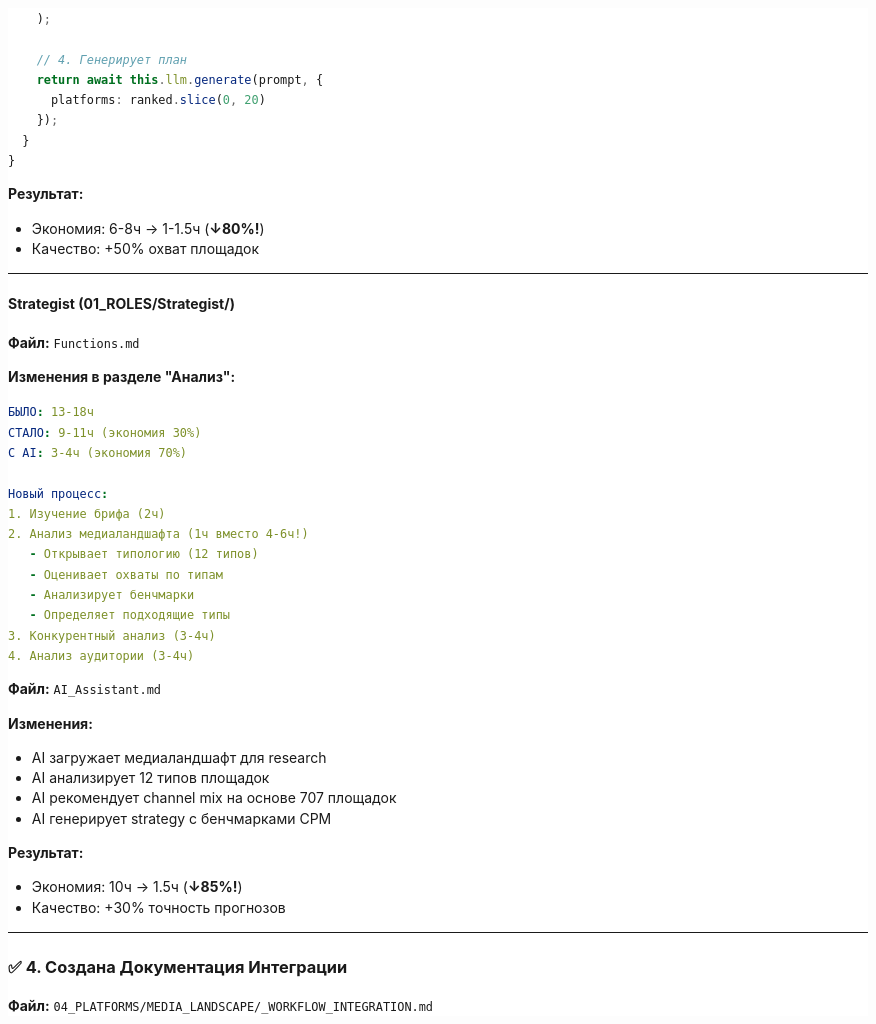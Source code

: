 ```typescript
    );
    
    // 4. Генерирует план
    return await this.llm.generate(prompt, {
      platforms: ranked.slice(0, 20)
    });
  }
}
```

**Результат:**
- Экономия: 6-8ч → 1-1.5ч (**↓80%!**)
- Качество: +50% охват площадок

---

#### **Strategist** (01_ROLES/Strategist/)

**Файл:** `Functions.md`

**Изменения в разделе "Анализ":**
```yaml
БЫЛО: 13-18ч
СТАЛО: 9-11ч (экономия 30%)
С AI: 3-4ч (экономия 70%)

Новый процесс:
1. Изучение брифа (2ч)
2. Анализ медиаландшафта (1ч вместо 4-6ч!)
   - Открывает типологию (12 типов)
   - Оценивает охваты по типам
   - Анализирует бенчмарки
   - Определяет подходящие типы
3. Конкурентный анализ (3-4ч)
4. Анализ аудитории (3-4ч)
```

**Файл:** `AI_Assistant.md`

**Изменения:**
- AI загружает медиаландшафт для research
- AI анализирует 12 типов площадок
- AI рекомендует channel mix на основе 707 площадок
- AI генерирует strategy с бенчмарками CPM

**Результат:**
- Экономия: 10ч → 1.5ч (**↓85%!**)
- Качество: +30% точность прогнозов

---

### ✅ 4. Создана Документация Интеграции

**Файл:** `04_PLATFORMS/MEDIA_LANDSCAPE/_WORKFLOW_INTEGRATION.md`

